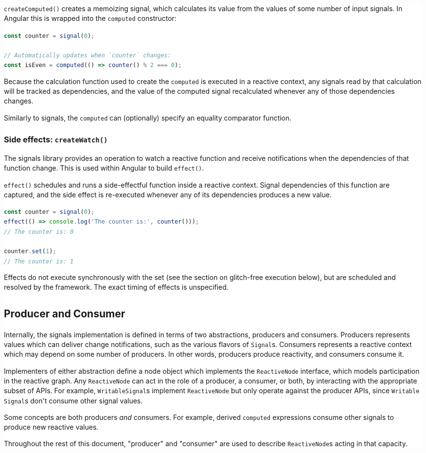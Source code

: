 `createComputed()` creates a memoizing signal, which calculates its value from the values of some number of input signals. In Angular this is wrapped into the `computed` constructor:

```typescript
const counter = signal(0);

// Automatically updates when `counter` changes:
const isEven = computed(() => counter() % 2 === 0);
```

Because the calculation function used to create the `computed` is executed in a reactive context, any signals read by that calculation will be tracked as dependencies, and the value of the computed signal recalculated whenever any of those dependencies changes.

Similarly to signals, the `computed` can (optionally) specify an equality comparator function. 

### Side effects: `createWatch()`

The signals library provides an operation to watch a reactive function and receive notifications when the dependencies of that function change. This is used within Angular to build `effect()`.

`effect()` schedules and runs a side-effectful function inside a reactive context. Signal dependencies of this function are captured, and the side effect is re-executed whenever any of its dependencies produces a new value.

```typescript
const counter = signal(0);
effect(() => console.log('The counter is:', counter()));
// The counter is: 0

counter.set(1);
// The counter is: 1
```

Effects do not execute synchronously with the set (see the section on glitch-free execution below), but are scheduled and resolved by the framework. The exact timing of effects is unspecified.

## Producer and Consumer

Internally, the signals implementation is defined in terms of two abstractions, producers and consumers. Producers represents values which can deliver change notifications, such as the various flavors of `Signal`s. Consumers represents a reactive context which may depend on some number of producers. In other words, producers produce reactivity, and consumers consume it.

Implementers of either abstraction define a node object which implements the `ReactiveNode` interface, which models participation in the reactive graph. Any `ReactiveNode` can act in the role of a producer, a consumer, or both, by interacting with the appropriate subset of APIs. For example, `WritableSignal`s implement `ReactiveNode` but only operate against the producer APIs, since `WritableSignal`s don't consume other signal values.

Some concepts are both producers _and_ consumers. For example, derived `computed` expressions consume other signals to produce new reactive values.

Throughout the rest of this document, "producer" and "consumer" are used to describe `ReactiveNode`s acting in that capacity.
